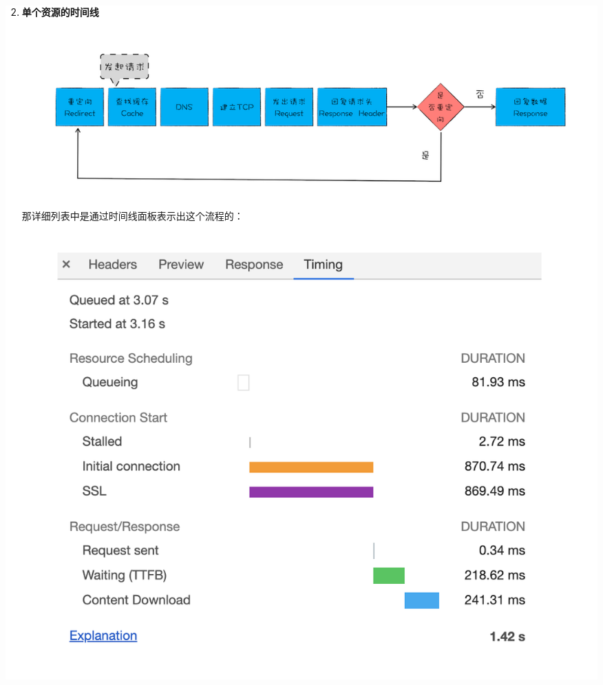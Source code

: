 2. **单个资源的时间线**

   ![浏览器中HTTP请求流程](./image/浏览器中HTTP请求流程.webp)

   那详细列表中是通过时间线面板表示出这个流程的：

   ![单个文件的时间线](./image/单个文件的时间线.webp)
